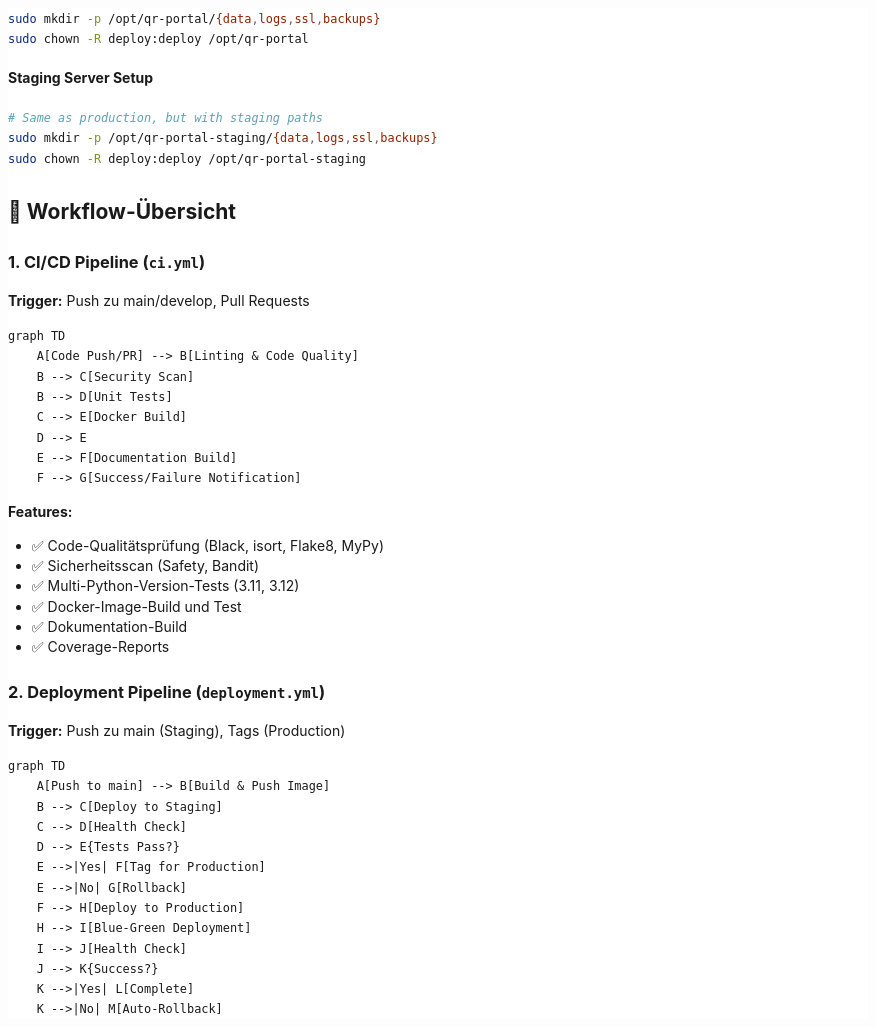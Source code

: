 ```bash
sudo mkdir -p /opt/qr-portal/{data,logs,ssl,backups}
sudo chown -R deploy:deploy /opt/qr-portal
```

#### Staging Server Setup
```bash
# Same as production, but with staging paths
sudo mkdir -p /opt/qr-portal-staging/{data,logs,ssl,backups}
sudo chown -R deploy:deploy /opt/qr-portal-staging
```

## 🔄 Workflow-Übersicht

### 1. CI/CD Pipeline (`ci.yml`)
**Trigger:** Push zu main/develop, Pull Requests
```mermaid
graph TD
    A[Code Push/PR] --> B[Linting & Code Quality]
    B --> C[Security Scan]
    B --> D[Unit Tests]
    C --> E[Docker Build]
    D --> E
    E --> F[Documentation Build]
    F --> G[Success/Failure Notification]
```

**Features:**
- ✅ Code-Qualitätsprüfung (Black, isort, Flake8, MyPy)
- ✅ Sicherheitsscan (Safety, Bandit)
- ✅ Multi-Python-Version-Tests (3.11, 3.12)
- ✅ Docker-Image-Build und Test
- ✅ Dokumentation-Build
- ✅ Coverage-Reports

### 2. Deployment Pipeline (`deployment.yml`)
**Trigger:** Push zu main (Staging), Tags (Production)
```mermaid
graph TD
    A[Push to main] --> B[Build & Push Image]
    B --> C[Deploy to Staging]
    C --> D[Health Check]
    D --> E{Tests Pass?}
    E -->|Yes| F[Tag for Production]
    E -->|No| G[Rollback]
    F --> H[Deploy to Production]
    H --> I[Blue-Green Deployment]
    I --> J[Health Check]
    J --> K{Success?}
    K -->|Yes| L[Complete]
    K -->|No| M[Auto-Rollback]
```
